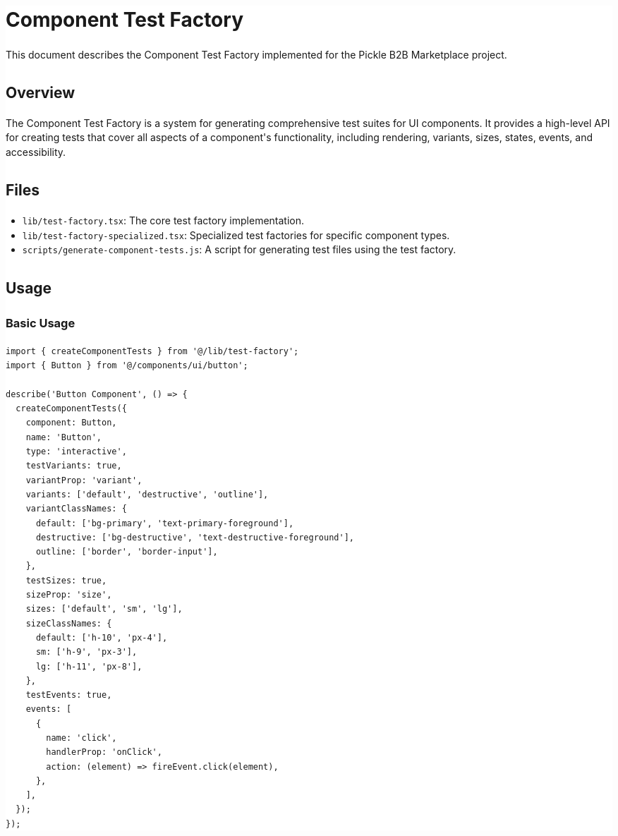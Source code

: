 # Component Test Factory

This document describes the Component Test Factory implemented for the Pickle B2B Marketplace project.

## Overview

The Component Test Factory is a system for generating comprehensive test suites for UI components. It provides a high-level API for creating tests that cover all aspects of a component's functionality, including rendering, variants, sizes, states, events, and accessibility.

## Files

- `lib/test-factory.tsx`: The core test factory implementation.
- `lib/test-factory-specialized.tsx`: Specialized test factories for specific component types.
- `scripts/generate-component-tests.js`: A script for generating test files using the test factory.

## Usage

### Basic Usage

```tsx
import { createComponentTests } from '@/lib/test-factory';
import { Button } from '@/components/ui/button';

describe('Button Component', () => {
  createComponentTests({
    component: Button,
    name: 'Button',
    type: 'interactive',
    testVariants: true,
    variantProp: 'variant',
    variants: ['default', 'destructive', 'outline'],
    variantClassNames: {
      default: ['bg-primary', 'text-primary-foreground'],
      destructive: ['bg-destructive', 'text-destructive-foreground'],
      outline: ['border', 'border-input'],
    },
    testSizes: true,
    sizeProp: 'size',
    sizes: ['default', 'sm', 'lg'],
    sizeClassNames: {
      default: ['h-10', 'px-4'],
      sm: ['h-9', 'px-3'],
      lg: ['h-11', 'px-8'],
    },
    testEvents: true,
    events: [
      {
        name: 'click',
        handlerProp: 'onClick',
        action: (element) => fireEvent.click(element),
      },
    ],
  });
});
```

